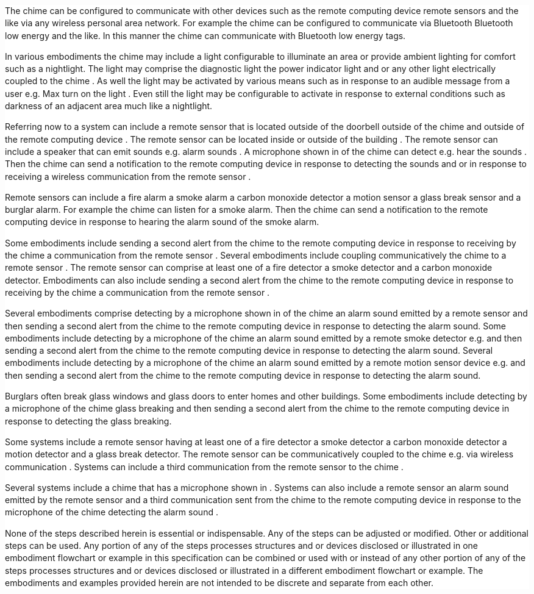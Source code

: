 The chime can be configured to communicate with other devices such as the remote computing device remote sensors and the like via any wireless personal area network. For example the chime can be configured to communicate via Bluetooth Bluetooth low energy and the like. In this manner the chime can communicate with Bluetooth low energy tags.

In various embodiments the chime may include a light configurable to illuminate an area or provide ambient lighting for comfort such as a nightlight. The light may comprise the diagnostic light the power indicator light and or any other light electrically coupled to the chime . As well the light may be activated by various means such as in response to an audible message from a user e.g. Max turn on the light . Even still the light may be configurable to activate in response to external conditions such as darkness of an adjacent area much like a nightlight.

Referring now to a system can include a remote sensor that is located outside of the doorbell outside of the chime and outside of the remote computing device . The remote sensor can be located inside or outside of the building . The remote sensor can include a speaker that can emit sounds e.g. alarm sounds . A microphone shown in of the chime can detect e.g. hear the sounds . Then the chime can send a notification to the remote computing device in response to detecting the sounds and or in response to receiving a wireless communication from the remote sensor .

Remote sensors can include a fire alarm a smoke alarm a carbon monoxide detector a motion sensor a glass break sensor and a burglar alarm. For example the chime can listen for a smoke alarm. Then the chime can send a notification to the remote computing device in response to hearing the alarm sound of the smoke alarm.

Some embodiments include sending a second alert from the chime to the remote computing device in response to receiving by the chime a communication from the remote sensor . Several embodiments include coupling communicatively the chime to a remote sensor . The remote sensor can comprise at least one of a fire detector a smoke detector and a carbon monoxide detector. Embodiments can also include sending a second alert from the chime to the remote computing device in response to receiving by the chime a communication from the remote sensor .

Several embodiments comprise detecting by a microphone shown in of the chime an alarm sound emitted by a remote sensor and then sending a second alert from the chime to the remote computing device in response to detecting the alarm sound. Some embodiments include detecting by a microphone of the chime an alarm sound emitted by a remote smoke detector e.g. and then sending a second alert from the chime to the remote computing device in response to detecting the alarm sound. Several embodiments include detecting by a microphone of the chime an alarm sound emitted by a remote motion sensor device e.g. and then sending a second alert from the chime to the remote computing device in response to detecting the alarm sound.

Burglars often break glass windows and glass doors to enter homes and other buildings. Some embodiments include detecting by a microphone of the chime glass breaking and then sending a second alert from the chime to the remote computing device in response to detecting the glass breaking.

Some systems include a remote sensor having at least one of a fire detector a smoke detector a carbon monoxide detector a motion detector and a glass break detector. The remote sensor can be communicatively coupled to the chime e.g. via wireless communication . Systems can include a third communication from the remote sensor to the chime .

Several systems include a chime that has a microphone shown in . Systems can also include a remote sensor an alarm sound emitted by the remote sensor and a third communication sent from the chime to the remote computing device in response to the microphone of the chime detecting the alarm sound .

None of the steps described herein is essential or indispensable. Any of the steps can be adjusted or modified. Other or additional steps can be used. Any portion of any of the steps processes structures and or devices disclosed or illustrated in one embodiment flowchart or example in this specification can be combined or used with or instead of any other portion of any of the steps processes structures and or devices disclosed or illustrated in a different embodiment flowchart or example. The embodiments and examples provided herein are not intended to be discrete and separate from each other.
